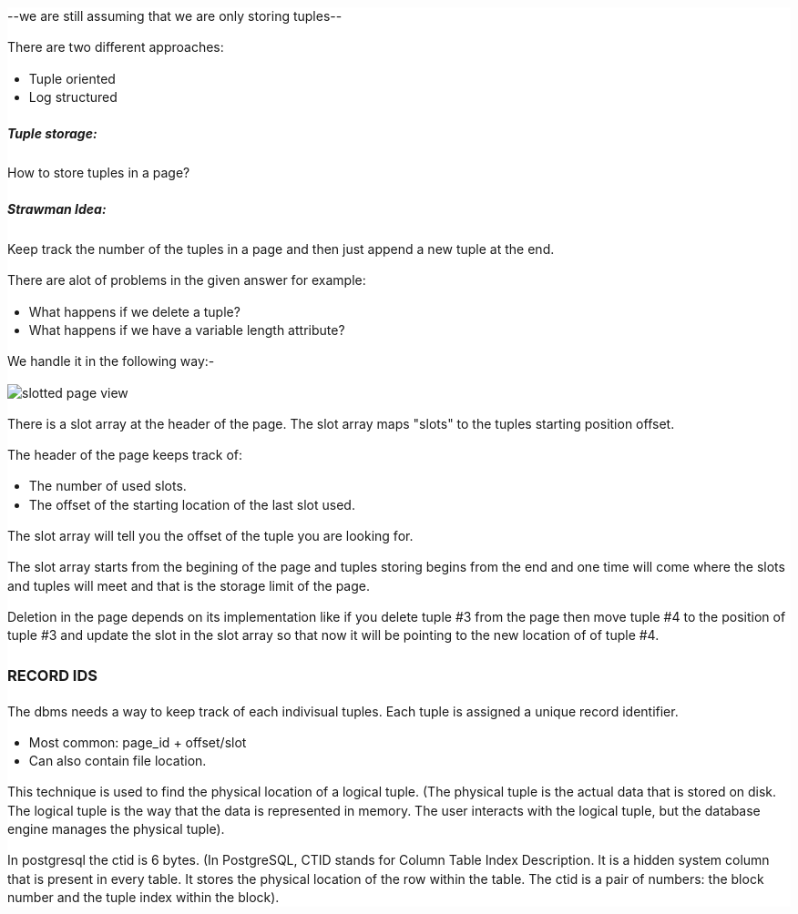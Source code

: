 --we are still assuming that we are only storing tuples--

There are two different approaches:

* Tuple oriented
* Log structured

##### Tuple storage:
 How to store tuples in a page?

#####  Strawman Idea:
 Keep track the number of the tuples in a page and then just append a new tuple at the end.

There are alot of problems in the given answer for example:

* What happens if we delete a tuple?
* What happens if we have a variable length attribute?

We handle it in the following way:-

![slotted page view](https://github.com/Uzair-90/practice/blob/master/uzair/DBMS%20Internals/slotted_page.png)

There is a slot array at the header of the page. The slot array maps "slots" to the tuples starting position offset.

The header of the page keeps track of:

* The number of used slots.
* The offset of the starting location of the last slot used.

The slot array will tell you the offset of the tuple you are looking for.

The slot array starts from the begining of the page and tuples storing begins from the end and one time will come where the slots and tuples will meet and that is the storage limit of the page.

Deletion in the page depends on its implementation like if you delete tuple #3 from the page then move tuple #4 to the position of tuple #3 and update the slot in the slot array so that now it will be pointing to the new location of of tuple #4.

									

### RECORD IDS

The dbms needs a way to keep track of each indivisual tuples. Each tuple is assigned a unique record identifier.

* Most common: page_id + offset/slot
* Can also contain file location.

This technique is used to find the physical location of a logical tuple. (The physical tuple is the actual data that is stored on disk. The logical tuple is the way that the data is represented in memory. The user interacts with the logical tuple, but the database engine manages the physical tuple).

In postgresql the ctid is 6 bytes. (In PostgreSQL, CTID stands for Column Table Index Description. It is a hidden system column that is present in every table. It stores the physical location of the row within the table. The ctid is a pair of numbers: the block number and the tuple index within the block).
